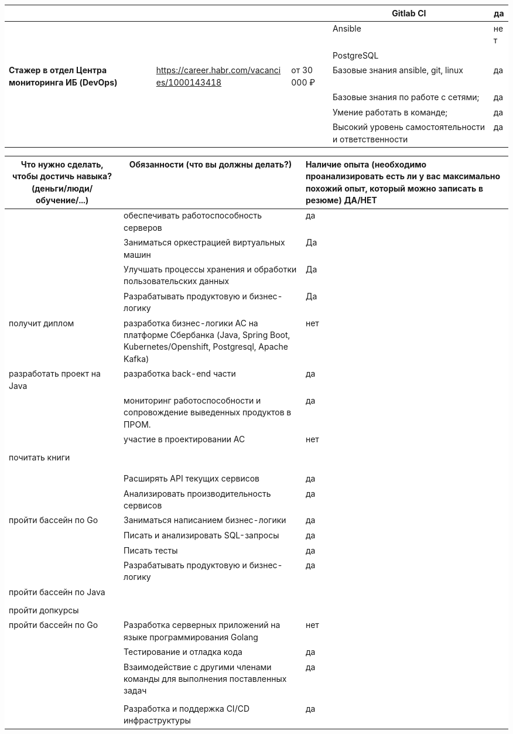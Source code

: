 
||||Gitlab CI|да|
| :- | - | - | - | - |
||||Ansible|нет|
||||PostgreSQL||
|**Стажер в отдел Центра мониторинга ИБ (DevOps)**|https://career.habr.com/vacancies/1000143418|от 30 000 ₽|Базовые знания ansible, git, linux|да|
||||Базовые знания по работе с сетями;|да|
||||Умение работать в команде;|да|
||||Высокий уровень самостоятельности и ответственности|да|



|**Что нужно сделать, чтобы достичь навыка? (деньги/люди/обучение/...)**|**Обязанности (что вы должны делать?)**|**Наличие опыта (необходимо проанализировать есть ли у вас максимально похожий опыт, который можно записать в резюме) ДА/НЕТ**|
| - | - | :- |
||обеспечивать работоспособность серверов|да|
||Заниматься оркестрацией виртуальных машин|Да|
||Улучшать процессы хранения и обработки пользовательских данных|Да|
||Разрабатывать продуктовую и бизнес-логику|Да|
|получит диплом|разработка бизнес-логики АС на платформе Сбербанка (Java, Spring Boot, Kubernetes/Openshift, Postgresql, Apache Kafka)|нет|
|разработать проект на Java|разработка back-end части|да|
||мониторинг работоспособности и сопровождение выведенных продуктов в ПРОМ.|да|
||участие в проектировании АС|нет|
||||
|почитать книги|||
||||
||||
||Расширять API текущих сервисов|да|
||Анализировать производительность сервисов|да|
|пройти бассейн по Go|Заниматься написанием бизнес-логики|да|
||Писать и анализировать SQL-запросы|да|
||Писать тесты|да|
||Разрабатывать продуктовую и бизнес-логику|да|
|пройти бассейн по Java|||
||||
|пройти допкурсы|||
|пройти бассейн по Go|Разработка серверных приложений на языке программирования Golang|нет|
||Тестирование и отладка кода|да|
||Взаимодействие с другими членами команды для выполнения поставленных задач|да|
||||
||Разработка и поддержка CI/CD инфраструктуры|да|
